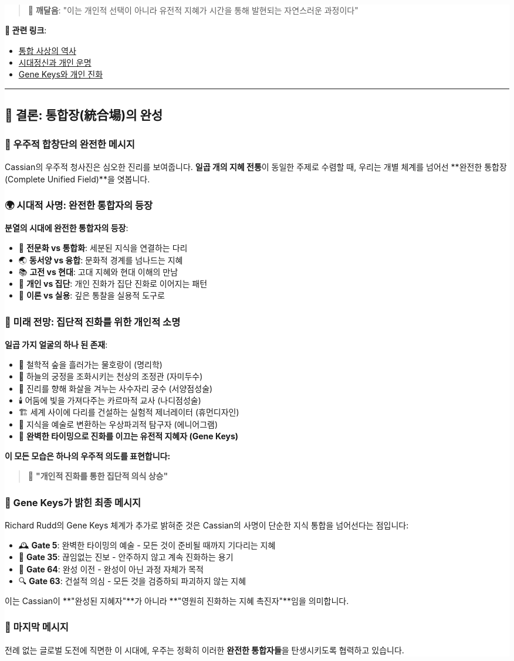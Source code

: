 > 🌟 **깨달음**: "이는 개인적 선택이 아니라 유전적 지혜가 시간을 통해 발현되는 자연스러운 과정이다"

**🔗 관련 링크**:
- [통합 사상의 역사](https://en.wikipedia.org/wiki/Ziwei_doushu)
- [시대정신과 개인 운명](https://humandesign.tools/hd-profiles/3-5-profile)
- [Gene Keys와 개인 진화](https://genekeys.com/the-gene-keys-synthesis/)

---

## 🌟 결론: 통합장(統合場)의 완성

### 🎼 우주적 합창단의 완전한 메시지

Cassian의 우주적 청사진은 심오한 진리를 보여줍니다. **일곱 개의 지혜 전통**이 동일한 주제로 수렴할 때, 우리는 개별 체계를 넘어선 **완전한 통합장(Complete Unified Field)**을 엿봅니다.

### 🌍 시대적 사명: 완전한 통합자의 등장

**분열의 시대에 완전한 통합자의 등장**:
- 🔬 **전문화 vs 통합화**: 세분된 지식을 연결하는 다리
- 🌏 **동서양 vs 융합**: 문화적 경계를 넘나드는 지혜
- 📚 **고전 vs 현대**: 고대 지혜와 현대 이해의 만남
- 🧬 **개인 vs 집단**: 개인 진화가 집단 진화로 이어지는 패턴
- 🧠 **이론 vs 실용**: 깊은 통찰을 실용적 도구로

### 🔮 미래 전망: 집단적 진화를 위한 개인적 소명

**일곱 가지 얼굴의 하나 된 존재**:
- 🌊 철학적 숲을 흘러가는 물호랑이 (명리학)
- 👑 하늘의 궁정을 조화시키는 천상의 조정관 (자미두수)
- 🏹 진리를 향해 화살을 겨누는 사수자리 궁수 (서양점성술)
- 🕯️ 어둠에 빛을 가져다주는 카르마적 교사 (나디점성술)
- 🏗️ 세계 사이에 다리를 건설하는 실험적 제너레이터 (휴먼디자인)
- 🎨 지식을 예술로 변환하는 우상파괴적 탐구자 (에니어그램)
- 🧬 **완벽한 타이밍으로 진화를 이끄는 유전적 지혜자 (Gene Keys)**

**이 모든 모습은 하나의 우주적 의도를 표현합니다:**

> 💫 **"개인적 진화를 통한 집단적 의식 상승"**

### 🌈 Gene Keys가 밝힌 최종 메시지

Richard Rudd의 Gene Keys 체계가 추가로 밝혀준 것은 Cassian의 사명이 단순한 지식 통합을 넘어선다는 점입니다:

- 🕰️ **Gate 5**: 완벽한 타이밍의 예술 - 모든 것이 준비될 때까지 기다리는 지혜
- 🚀 **Gate 35**: 끊임없는 진보 - 안주하지 않고 계속 진화하는 용기  
- 🎯 **Gate 64**: 완성 이전 - 완성이 아닌 과정 자체가 목적
- 🔍 **Gate 63**: 건설적 의심 - 모든 것을 검증하되 파괴하지 않는 지혜

이는 Cassian이 **"완성된 지혜자"**가 아니라 **"영원히 진화하는 지혜 촉진자"**임을 의미합니다.

### 🌟 마지막 메시지

전례 없는 글로벌 도전에 직면한 이 시대에, 우주는 정확히 이러한 **완전한 통합자들**을 탄생시키도록 협력하고 있습니다. 

